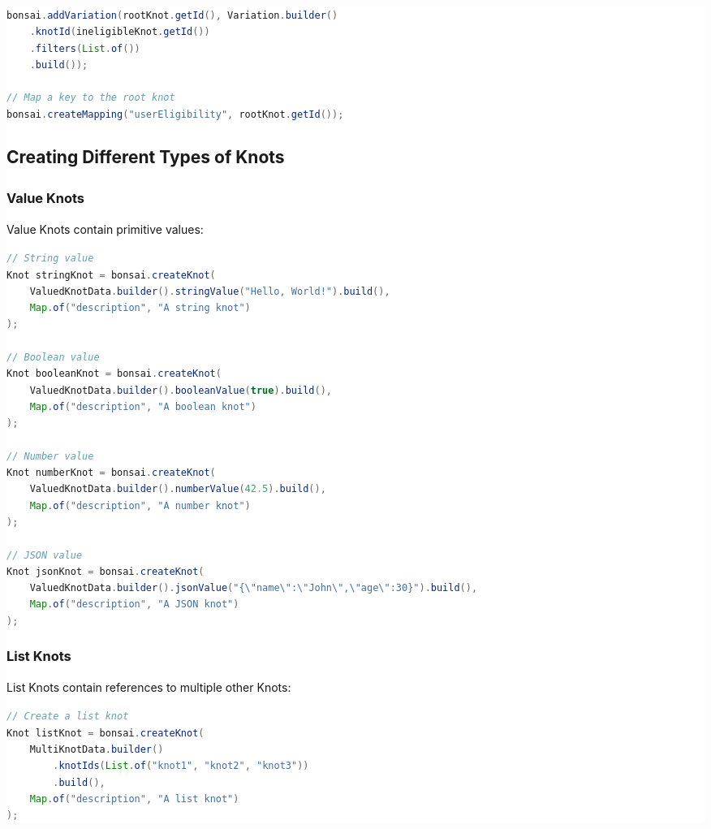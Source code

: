 ```java
bonsai.addVariation(rootKnot.getId(), Variation.builder()
    .knotId(ineligibleKnot.getId())
    .filters(List.of())
    .build());

// Map a key to the root knot
bonsai.createMapping("userEligibility", rootKnot.getId());
```

## Creating Different Types of Knots

### Value Knots

Value Knots contain primitive values:

```java
// String value
Knot stringKnot = bonsai.createKnot(
    ValuedKnotData.builder().stringValue("Hello, World!").build(),
    Map.of("description", "A string knot")
);

// Boolean value
Knot booleanKnot = bonsai.createKnot(
    ValuedKnotData.builder().booleanValue(true).build(),
    Map.of("description", "A boolean knot")
);

// Number value
Knot numberKnot = bonsai.createKnot(
    ValuedKnotData.builder().numberValue(42.5).build(),
    Map.of("description", "A number knot")
);

// JSON value
Knot jsonKnot = bonsai.createKnot(
    ValuedKnotData.builder().jsonValue("{\"name\":\"John\",\"age\":30}").build(),
    Map.of("description", "A JSON knot")
);
```

### List Knots

List Knots contain references to multiple other Knots:

```java
// Create a list knot
Knot listKnot = bonsai.createKnot(
    MultiKnotData.builder()
        .knotIds(List.of("knot1", "knot2", "knot3"))
        .build(),
    Map.of("description", "A list knot")
);
```

